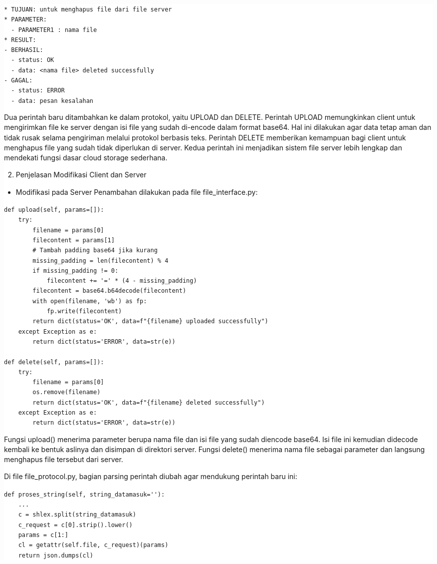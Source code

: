 ```
* TUJUAN: untuk menghapus file dari file server
* PARAMETER:
  - PARAMETER1 : nama file
* RESULT:
- BERHASIL:
  - status: OK
  - data: <nama file> deleted successfully
- GAGAL:
  - status: ERROR
  - data: pesan kesalahan
```

Dua perintah baru ditambahkan ke dalam protokol, yaitu UPLOAD dan DELETE. Perintah UPLOAD memungkinkan client untuk mengirimkan file ke server dengan isi file yang sudah di-encode dalam format base64. Hal ini dilakukan agar data tetap aman dan tidak rusak selama pengiriman melalui protokol berbasis teks. Perintah DELETE memberikan kemampuan bagi client untuk menghapus file yang sudah tidak diperlukan di server. Kedua perintah ini menjadikan sistem file server lebih lengkap dan mendekati fungsi dasar cloud storage sederhana.

2. Penjelasan Modifikasi Client dan Server
- Modifikasi pada Server
Penambahan dilakukan pada file file_interface.py:
```
def upload(self, params=[]):
    try:
        filename = params[0]
        filecontent = params[1]
        # Tambah padding base64 jika kurang
        missing_padding = len(filecontent) % 4
        if missing_padding != 0:
            filecontent += '=' * (4 - missing_padding)
        filecontent = base64.b64decode(filecontent)
        with open(filename, 'wb') as fp:
            fp.write(filecontent)
        return dict(status='OK', data=f"{filename} uploaded successfully")
    except Exception as e:
        return dict(status='ERROR', data=str(e))

def delete(self, params=[]):
    try:
        filename = params[0]
        os.remove(filename)
        return dict(status='OK', data=f"{filename} deleted successfully")
    except Exception as e:
        return dict(status='ERROR', data=str(e))
```

Fungsi upload() menerima parameter berupa nama file dan isi file yang sudah diencode base64. Isi file ini kemudian didecode kembali ke bentuk aslinya dan disimpan di direktori server. Fungsi delete() menerima nama file sebagai parameter dan langsung menghapus file tersebut dari server.

Di file file_protocol.py, bagian parsing perintah diubah agar mendukung perintah baru ini:
```
def proses_string(self, string_datamasuk=''):
    ...
    c = shlex.split(string_datamasuk)
    c_request = c[0].strip().lower()
    params = c[1:]
    cl = getattr(self.file, c_request)(params)
    return json.dumps(cl)
```
